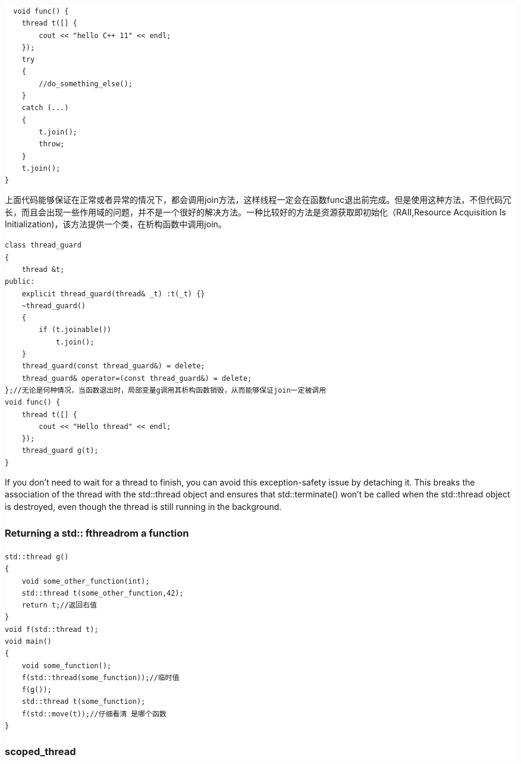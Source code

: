 	  void func() {
		thread t([] {
			cout << "hello C++ 11" << endl;
		});
		try
		{
			//do_something_else();
		}
		catch (...)
		{
			t.join();
			throw;
		}
		t.join();
	}    
上面代码能够保证在正常或者异常的情况下，都会调用join方法，这样线程一定会在函数func退出前完成。但是使用这种方法，不但代码冗长，而且会出现一些作用域的问题，并不是一个很好的解决方法。一种比较好的方法是资源获取即初始化（RAII,Resource Acquisition Is Initialization)，该方法提供一个类，在析构函数中调用join。

	class thread_guard
	{
		thread &t;
	public:
		explicit thread_guard(thread& _t) :t(_t) {}
		~thread_guard()
		{
			if (t.joinable())
				t.join();
		}
		thread_guard(const thread_guard&) = delete;
		thread_guard& operator=(const thread_guard&) = delete;
	};//无论是何种情况，当函数退出时，局部变量g调用其析构函数销毁，从而能够保证join一定被调用	
	void func() {
		thread t([] {
			cout << "Hello thread" << endl;
		});
		thread_guard g(t);	
	}
	
If you don’t need to wait for a thread to finish, you can avoid this exception-safety issue by detaching it. This breaks the association of the thread with the std::thread object and ensures that std::terminate() won’t be called when the std::thread object is destroyed, even though the thread is still running in the background.

### Returning a std:: fthreadrom a function ###
	
	std::thread g()
	{
		void some_other_function(int);
		std::thread t(some_other_function,42);
		return t;//返回右值
	}
	void f(std::thread t);
	void main()
	{
		void some_function(); 
		f(std::thread(some_function));//临时值
		f(g());
		std::thread t(some_function);
		f(std::move(t));//仔细看清 是哪个函数
	}
### scoped_thread ###

